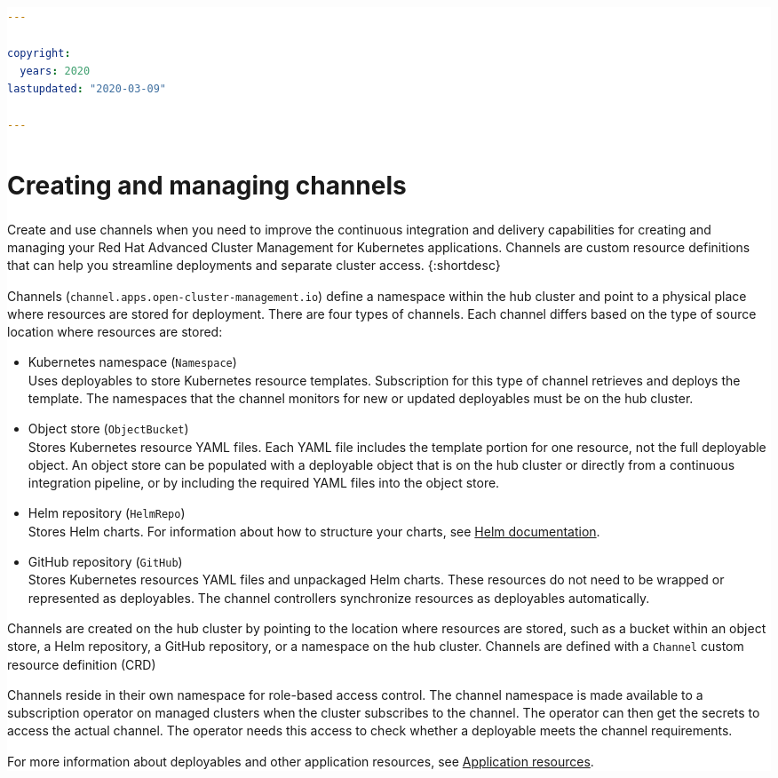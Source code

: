 ```yaml
---

copyright:
  years: 2020
lastupdated: "2020-03-09"

---
```


# Creating and managing channels

Create and use channels when you need to improve the continuous integration and delivery capabilities for creating and managing your Red Hat Advanced Cluster Management for Kubernetes applications. Channels are custom resource definitions that can help you streamline deployments and separate cluster access.
{:shortdesc}

Channels (`channel.apps.open-cluster-management.io`) define a namespace within the hub cluster and point to a physical place where resources are stored for deployment. There are four types of channels. Each channel differs based on the type of source location where resources are stored:  

* Kubernetes namespace (`Namespace`)  
  Uses deployables to store Kubernetes resource templates. Subscription for this type of channel retrieves and deploys the template. The namespaces that the channel monitors for new or updated deployables must be on the hub cluster.

* Object store (`ObjectBucket`)  
  Stores Kubernetes resource YAML files. Each YAML file includes the template portion for one resource, not the full deployable object. An object store can be populated with a deployable object that is on the hub cluster or directly from a continuous integration pipeline, or by including the required YAML files into the object store.

* Helm repository (`HelmRepo`)  
  Stores Helm charts. For information about how to structure your charts, see [Helm documentation](https://helm.sh/docs/).

* GitHub repository (`GitHub`)  
  Stores Kubernetes resources YAML files and unpackaged Helm charts. These resources do not need to be wrapped or represented as deployables. The channel controllers synchronize resources as deployables automatically.

Channels are created on the hub cluster by pointing to the location where resources are stored, such as a bucket within an object store, a Helm repository, a GitHub repository, or a namespace on the hub cluster. Channels are defined with a `Channel` custom resource definition (CRD)

Channels reside in their own namespace for role-based access control. The channel namespace is made available to a subscription operator on managed clusters when the cluster subscribes to the channel. The operator can then get the secrets to access the actual channel. The operator needs this access to check whether a deployable meets the channel requirements.

For more information about deployables and other application resources, see [Application resources](app_resources.md).
